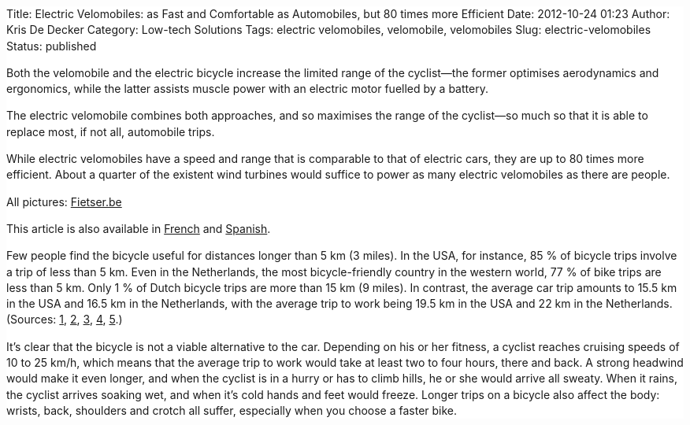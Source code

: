 Title: Electric Velomobiles: as Fast and Comfortable as Automobiles, but 80 times more Efficient
Date: 2012-10-24 01:23
Author: Kris De Decker
Category: Low-tech Solutions
Tags: electric velomobiles, velomobile, velomobiles
Slug: electric-velomobiles
Status: published



Both the velomobile and the electric bicycle increase the limited range
of the cyclist&mdash;the former optimises aerodynamics and ergonomics,
while the latter assists muscle power with an electric motor fuelled by
a battery.

The electric velomobile combines both approaches, and so maximises the
range of the cyclist&mdash;so much so that it is able to replace most, if
not all, automobile trips.

While electric velomobiles have a speed and range that is comparable to
that of electric cars, they are up to 80 times more efficient. About a
quarter of the existent wind turbines would suffice to power as many
electric velomobiles as there are people.

All pictures:
[Fietser.be](https://sites.google.com/site/mobilitylabbe/Home)


This article is also available in
[French](http://www.lowtechmagazine.com/les-v%C3%A9lomobiles-electriques-aussi-rapides-et-confortables-que-les-automobiles-mais-80-fois-plus-efficaces.html)
and
[Spanish](http://www.es.lowtechmagazine.com/2013/11/el-velomovil-electrico-rapido-y-comodo-como-un-automovil-80-veces-mas-eficiente.html).

Few people find the bicycle useful for distances longer than 5 km (3
miles). In the USA, for instance, 85 % of bicycle trips involve a trip
of less than 5 km. Even in the Netherlands, the most bicycle-friendly
country in the western world, 77 % of bike trips are less than 5 km.
Only 1 % of Dutch bicycle trips are more than 15 km (9 miles). In
contrast, the average car trip amounts to 15.5 km in the USA and 16.5 km
in the Netherlands, with the average trip to work being 19.5 km in the
USA and 22 km in the Netherlands. (Sources:
[1](http://blog.bikeleague.org/blog/2010/01/national-household-travel-survey-short-trips-analysis/),
[2](http://www.cbs.nl/nl-NL/menu/themas/verkeer-vervoer/publicaties/artikelen/archief/2008/2008-2539-wm.htm),
[3](http://nhts.ornl.gov/2009/pub/stt.pdf),
[4](http://nhts.ornl.gov/2009/pub/stt.pdf),
[5](http://www.cvs-congres.nl/cvspdfdocs/cvs10_027.pdf).)

It’s clear that the bicycle is not a viable alternative to the car.
Depending on his or her fitness, a cyclist reaches cruising speeds of 10
to 25 km/h, which means that the average trip to work would take at
least two to four hours, there and back. A strong headwind would make it
even longer, and when the cyclist is in a hurry or has to climb hills,
he or she would arrive all sweaty. When it rains, the cyclist arrives
soaking wet, and when it’s cold hands and feet would freeze. Longer
trips on a bicycle also affect the body: wrists, back, shoulders and
crotch all suffer, especially when you choose a faster bike.
